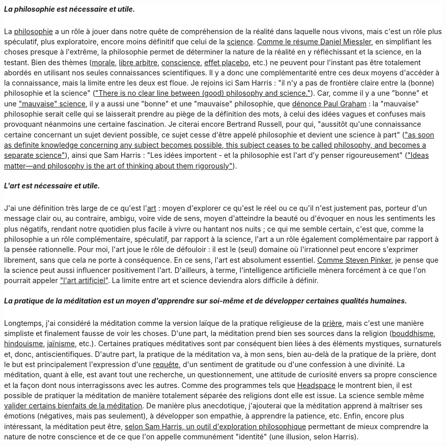 ##### La philosophie est nécessaire et utile.

La [philosophie](https://fr.wikipedia.org/wiki/Philosophie) a un rôle à jouer dans notre quête de compréhension de la réalité dans laquelle nous vivons, mais c'est un rôle plus spéculatif, plus exploratoire, encore moins définitif que celui de la [science](https://fr.wikipedia.org/wiki/Science). [Comme le résume Daniel Miessler](http://danielmiessler.com/blog/philosophy-science-and-religion-three-ways-of-learning-about-the-world), en simplifiant les choses presque à l'extrême, la philosophie permet de déterminer la nature de la réalité en y réfléchissant et la science, en la testant. Bien des thèmes ([morale](http://en.wikipedia.org/wiki/The_Moral_Landscape), [libre arbitre](http://danielmiessler.com/categories/free-will), [conscience](http://www.samharris.org/blog/item/the-mystery-of-consciousness-ii/), [effet placebo](http://www.dylan.org.uk/#!books/cxaa), etc.) ne peuvent pour l'instant pas être totalement abordés en utilisant nos seules connaissances scientifiques. Il y a donc une complémentarité entre ces deux moyens d'accéder à la connaissance, mais la limite entre les deux est floue. Je rejoins ici Sam Harris&nbsp;: "il n'y a pas de frontière claire entre la (bonne) philosophie et la science" (["There is no clear line between (good) philosophy and science."](http://www.samharris.org/blog/item/twitter-ama-4-29-13-asksamanything)). Car, comme il y a une "bonne" et une ["mauvaise" science](https://en.wikipedia.org/wiki/Bad_Science_(book)), il y a aussi une "bonne" et une "mauvaise" philosophie, que [dénonce&nbsp;Paul Graham](http://www.paulgraham.com/philosophy.html)&nbsp;: la "mauvaise" philosophie serait celle qui se laisserait prendre au piège de la définition des mots, à celui des idées vagues et confuses mais provoquant néanmoins une certaine fascination. Je citerai encore Bertrand Russell, pour qui, "aussitôt qu'une connaissance certaine concernant un sujet devient possible, ce sujet cesse d'être appelé philosophie et devient une science à part" (["as soon as definite knowledge concerning any subject becomes possible, this subject ceases to be called philosophy, and becomes a separate science"](http://www.paulgraham.com/valueofphilosophy.html)), ainsi que Sam Harris&nbsp;: "Les idées importent - et la philosophie est l'art d'y penser rigoureusement" (["Ideas matter—and philosophy is the art of thinking about them rigorously"](http://www.samharris.org/blog/item/the-moral-landscape-challenge1)).

##### L'art est nécessaire et utile.

J'ai une définition très large de ce qu'est l'[art](https://fr.wikipedia.org/wiki/Art)&nbsp;: moyen d'explorer ce qu'est le réel ou ce qu'il n'est justement pas, porteur d'un message clair ou, au contraire, ambigu, voire vide de sens, moyen d'atteindre la beauté ou d'évoquer en nous les sentiments les plus négatifs, rendant notre quotidien plus facile à vivre ou hantant nos nuits&nbsp;; ce qui me semble certain, c'est que, comme la philosophie a un rôle complémentaire, spéculatif, par rapport à la science, l'art a un rôle également complémentaire par rapport à la pensée rationnelle. Pour moi, l'art joue le rôle de défouloir&nbsp;: il est le (seul) domaine où l'irrationnel peut encore s'exprimer librement, sans que cela ne porte à conséquence. En ce sens, l'art est absolument essentiel. [Comme Steven Pinker](http://www.newrepublic.com/article/114127/science-not-enemy-humanities), je pense que la science peut aussi influencer positivement l'art. D'ailleurs, à terme, l'intelligence artificielle mènera forcément à ce que l'on pourrait appeler ["l'art artificiel"](https://en.wiktionary.org/wiki/artificial_art). La limite entre art et science deviendra alors difficile à définir.

##### La pratique de la méditation est un moyen d'apprendre sur soi-même et de développer certaines qualités humaines.

Longtemps, j'ai considéré la méditation comme la version laïque de la pratique religieuse de la [prière](https://fr.wikipedia.org/wiki/Pri%C3%A8re), mais c'est une manière simpliste et finalement fausse de voir les choses. D'une part, la méditation prend bien ses sources dans la religion ([bouddhisme](https://fr.wikipedia.org/wiki/Bouddhisme), [hindouisme](https://fr.wikipedia.org/wiki/Hindouisme), [jaïnisme](https://fr.wikipedia.org/wiki/Ja%C3%AFnisme), etc.). Certaines pratiques méditatives sont par conséquent bien liées à des éléments mystiques, surnaturels et, donc, antiscientifiques. D'autre part, la pratique de la méditation va, à mon sens, bien au-delà de la pratique de la prière, dont le but est principalement l'expression d'une [requête](https://fr.wikipedia.org/wiki/Intercession), d'un sentiment de gratitude ou d'une confession à une divinité. La méditation, quant à elle, est avant tout une recherche, un questionnement, une attitude de curiosité envers sa propre conscience et la façon dont nous interragissons avec les autres. Comme des programmes tels que [Headspace](https://www.headspace.com/) le montrent bien, il est possible de pratiquer la méditation de manière totalement séparée des religions dont elle est issue. La science semble même [valider certains bienfaits de la méditation](https://www.headspace.com/science). De manière plus anecdotique, j'ajouterai que la méditation apprend à maîtriser ses émotions (négatives, mais pas seulement), à développer son empathie, à apprendre la patience, etc. Enfin, encore plus intéressant, la méditation peut être, [selon Sam Harris, un outil d'exploration philosophique](http://bruchez.blogspot.ch/2014/10/waking-up.html) permettant de mieux comprendre la nature de notre conscience et de ce que l'on appelle communément "identité" (une illusion, selon Harris).